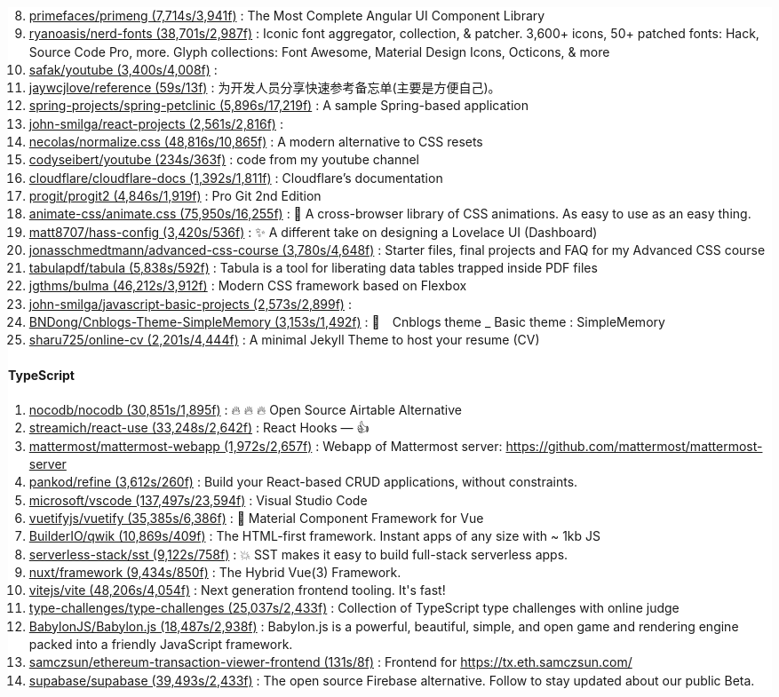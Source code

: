 8. [primefaces/primeng (7,714s/3,941f)](https://github.com/primefaces/primeng) : The Most Complete Angular UI Component Library
9. [ryanoasis/nerd-fonts (38,701s/2,987f)](https://github.com/ryanoasis/nerd-fonts) : Iconic font aggregator, collection, & patcher. 3,600+ icons, 50+ patched fonts: Hack, Source Code Pro, more. Glyph collections: Font Awesome, Material Design Icons, Octicons, & more
10. [safak/youtube (3,400s/4,008f)](https://github.com/safak/youtube) : 
11. [jaywcjlove/reference (59s/13f)](https://github.com/jaywcjlove/reference) : 为开发人员分享快速参考备忘单(主要是方便自己)。
12. [spring-projects/spring-petclinic (5,896s/17,219f)](https://github.com/spring-projects/spring-petclinic) : A sample Spring-based application
13. [john-smilga/react-projects (2,561s/2,816f)](https://github.com/john-smilga/react-projects) : 
14. [necolas/normalize.css (48,816s/10,865f)](https://github.com/necolas/normalize.css) : A modern alternative to CSS resets
15. [codyseibert/youtube (234s/363f)](https://github.com/codyseibert/youtube) : code from my youtube channel
16. [cloudflare/cloudflare-docs (1,392s/1,811f)](https://github.com/cloudflare/cloudflare-docs) : Cloudflare’s documentation
17. [progit/progit2 (4,846s/1,919f)](https://github.com/progit/progit2) : Pro Git 2nd Edition
18. [animate-css/animate.css (75,950s/16,255f)](https://github.com/animate-css/animate.css) : 🍿 A cross-browser library of CSS animations. As easy to use as an easy thing.
19. [matt8707/hass-config (3,420s/536f)](https://github.com/matt8707/hass-config) : ✨ A different take on designing a Lovelace UI (Dashboard)
20. [jonasschmedtmann/advanced-css-course (3,780s/4,648f)](https://github.com/jonasschmedtmann/advanced-css-course) : Starter files, final projects and FAQ for my Advanced CSS course
21. [tabulapdf/tabula (5,838s/592f)](https://github.com/tabulapdf/tabula) : Tabula is a tool for liberating data tables trapped inside PDF files
22. [jgthms/bulma (46,212s/3,912f)](https://github.com/jgthms/bulma) : Modern CSS framework based on Flexbox
23. [john-smilga/javascript-basic-projects (2,573s/2,899f)](https://github.com/john-smilga/javascript-basic-projects) : 
24. [BNDong/Cnblogs-Theme-SimpleMemory (3,153s/1,492f)](https://github.com/BNDong/Cnblogs-Theme-SimpleMemory) : 🍭　Cnblogs theme _ Basic theme : SimpleMemory
25. [sharu725/online-cv (2,201s/4,444f)](https://github.com/sharu725/online-cv) : A minimal Jekyll Theme to host your resume (CV)

#### TypeScript
1. [nocodb/nocodb (30,851s/1,895f)](https://github.com/nocodb/nocodb) : 🔥 🔥 🔥 Open Source Airtable Alternative
2. [streamich/react-use (33,248s/2,642f)](https://github.com/streamich/react-use) : React Hooks — 👍
3. [mattermost/mattermost-webapp (1,972s/2,657f)](https://github.com/mattermost/mattermost-webapp) : Webapp of Mattermost server: https://github.com/mattermost/mattermost-server
4. [pankod/refine (3,612s/260f)](https://github.com/pankod/refine) : Build your React-based CRUD applications, without constraints.
5. [microsoft/vscode (137,497s/23,594f)](https://github.com/microsoft/vscode) : Visual Studio Code
6. [vuetifyjs/vuetify (35,385s/6,386f)](https://github.com/vuetifyjs/vuetify) : 🐉 Material Component Framework for Vue
7. [BuilderIO/qwik (10,869s/409f)](https://github.com/BuilderIO/qwik) : The HTML-first framework. Instant apps of any size with ~ 1kb JS
8. [serverless-stack/sst (9,122s/758f)](https://github.com/serverless-stack/sst) : 💥 SST makes it easy to build full-stack serverless apps.
9. [nuxt/framework (9,434s/850f)](https://github.com/nuxt/framework) : The Hybrid Vue(3) Framework.
10. [vitejs/vite (48,206s/4,054f)](https://github.com/vitejs/vite) : Next generation frontend tooling. It's fast!
11. [type-challenges/type-challenges (25,037s/2,433f)](https://github.com/type-challenges/type-challenges) : Collection of TypeScript type challenges with online judge
12. [BabylonJS/Babylon.js (18,487s/2,938f)](https://github.com/BabylonJS/Babylon.js) : Babylon.js is a powerful, beautiful, simple, and open game and rendering engine packed into a friendly JavaScript framework.
13. [samczsun/ethereum-transaction-viewer-frontend (131s/8f)](https://github.com/samczsun/ethereum-transaction-viewer-frontend) : Frontend for https://tx.eth.samczsun.com/
14. [supabase/supabase (39,493s/2,433f)](https://github.com/supabase/supabase) : The open source Firebase alternative. Follow to stay updated about our public Beta.